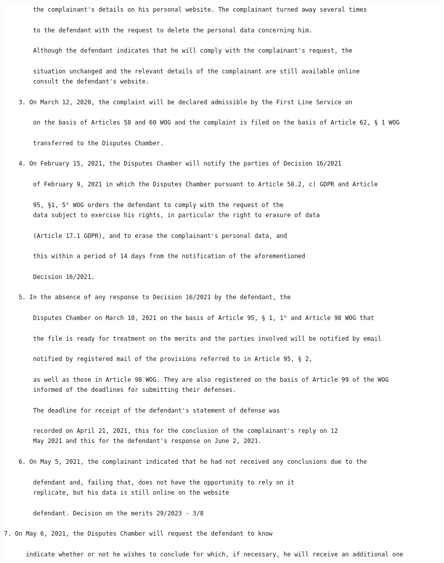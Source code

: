```
        the complainant's details on his personal website. The complainant turned away several times

        to the defendant with the request to delete the personal data concerning him.

        Although the defendant indicates that he will comply with the complainant's request, the

        situation unchanged and the relevant details of the complainant are still available online
        consult the defendant's website.

    3. On March 12, 2020, the complaint will be declared admissible by the First Line Service on

        on the basis of Articles 58 and 60 WOG and the complaint is filed on the basis of Article 62, § 1 WOG

        transferred to the Disputes Chamber.

    4. On February 15, 2021, the Disputes Chamber will notify the parties of Decision 16/2021

        of February 9, 2021 in which the Disputes Chamber pursuant to Article 58.2, c) GDPR and Article

        95, §1, 5° WOG orders the defendant to comply with the request of the
        data subject to exercise his rights, in particular the right to erasure of data

        (Article 17.1 GDPR), and to erase the complainant's personal data, and

        this within a period of 14 days from the notification of the aforementioned

        Decision 16/2021.

    5. In the absence of any response to Decision 16/2021 by the defendant, the

        Disputes Chamber on March 10, 2021 on the basis of Article 95, § 1, 1° and Article 98 WOG that

        the file is ready for treatment on the merits and the parties involved will be notified by email

        notified by registered mail of the provisions referred to in Article 95, § 2,

        as well as those in Article 98 WOG. They are also registered on the basis of Article 99 of the WOG
        informed of the deadlines for submitting their defenses.

        The deadline for receipt of the defendant's statement of defense was

        recorded on April 21, 2021, this for the conclusion of the complainant's reply on 12
        May 2021 and this for the defendant's response on June 2, 2021.

    6. On May 5, 2021, the complainant indicated that he had not received any conclusions due to the

        defendant and, failing that, does not have the opportunity to rely on it
        replicate, but his data is still online on the website

        defendant. Decision on the merits 29/2023 - 3/8

7. On May 6, 2021, the Disputes Chamber will request the defendant to know

      indicate whether or not he wishes to conclude for which, if necessary, he will receive an additional one

```